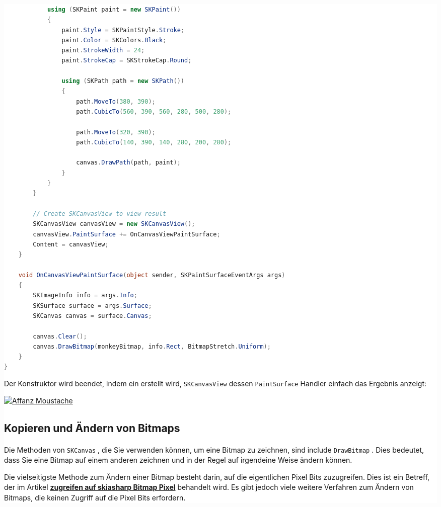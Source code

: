 ```csharp
            using (SKPaint paint = new SKPaint())
            {
                paint.Style = SKPaintStyle.Stroke;
                paint.Color = SKColors.Black;
                paint.StrokeWidth = 24;
                paint.StrokeCap = SKStrokeCap.Round;

                using (SKPath path = new SKPath())
                {
                    path.MoveTo(380, 390);
                    path.CubicTo(560, 390, 560, 280, 500, 280);

                    path.MoveTo(320, 390);
                    path.CubicTo(140, 390, 140, 280, 200, 280);

                    canvas.DrawPath(path, paint);
                }
            }
        }

        // Create SKCanvasView to view result
        SKCanvasView canvasView = new SKCanvasView();
        canvasView.PaintSurface += OnCanvasViewPaintSurface;
        Content = canvasView;
    }

    void OnCanvasViewPaintSurface(object sender, SKPaintSurfaceEventArgs args)
    {
        SKImageInfo info = args.Info;
        SKSurface surface = args.Surface;
        SKCanvas canvas = surface.Canvas;

        canvas.Clear();
        canvas.DrawBitmap(monkeyBitmap, info.Rect, BitmapStretch.Uniform);
    }
}
```

Der Konstruktor wird beendet, indem ein erstellt wird, `SKCanvasView` dessen `PaintSurface` Handler einfach das Ergebnis anzeigt:

[![Affanz Moustache](drawing-images/MonkeyMoustache.png "Affanz Moustache")](drawing-images/MonkeyMoustache-Large.png#lightbox)

## <a name="copying-and-modifying-bitmaps"></a>Kopieren und Ändern von Bitmaps

Die Methoden von `SKCanvas` , die Sie verwenden können, um eine Bitmap zu zeichnen, sind include `DrawBitmap` . Dies bedeutet, dass Sie eine Bitmap auf einem anderen zeichnen und in der Regel auf irgendeine Weise ändern können.

Die vielseitigste Methode zum Ändern einer Bitmap besteht darin, auf die eigentlichen Pixel Bits zuzugreifen. Dies ist ein Betreff, der im Artikel **[zugreifen auf skiasharp Bitmap Pixel](pixel-bits.md)** behandelt wird. Es gibt jedoch viele weitere Verfahren zum Ändern von Bitmaps, die keinen Zugriff auf die Pixel Bits erfordern.

